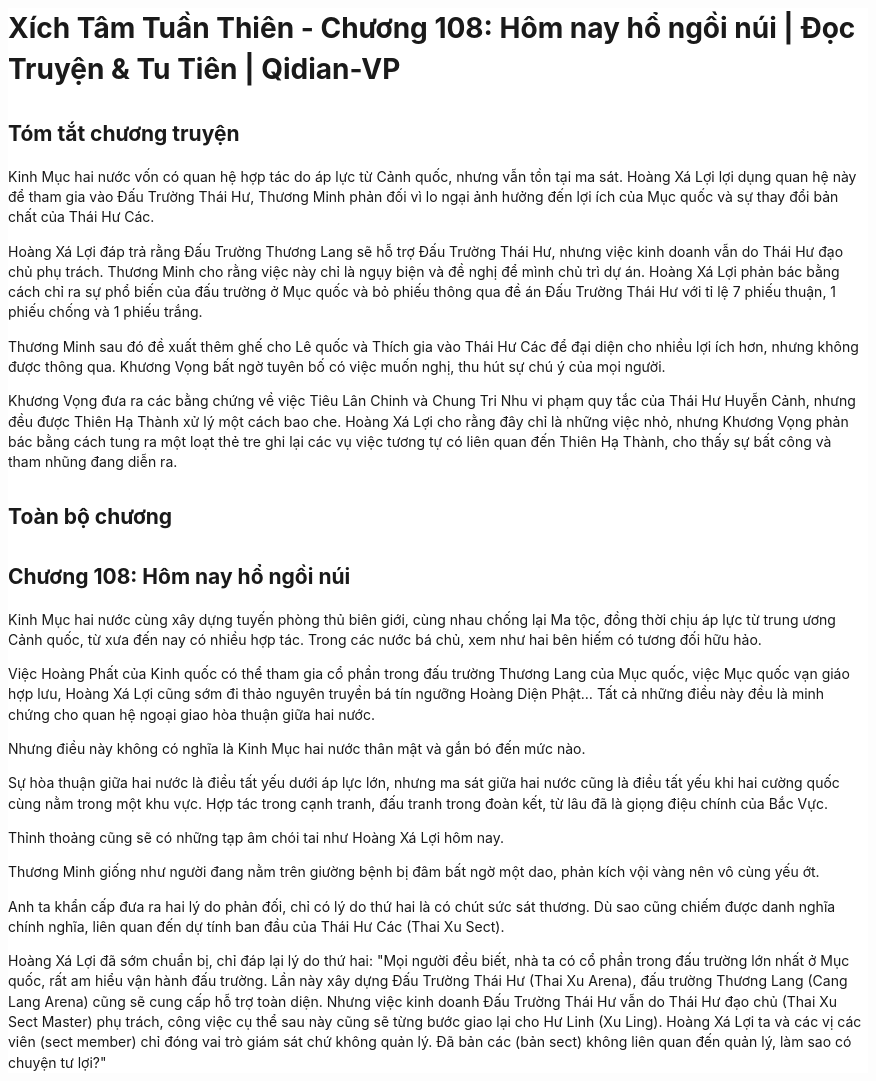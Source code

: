# Xích Tâm Tuần Thiên - Chương 108: Hôm nay hổ ngồi núi | Đọc Truyện & Tu Tiên | Qidian-VP



## Tóm tắt chương truyện

Kinh Mục hai nước vốn có quan hệ hợp tác do áp lực từ Cảnh quốc, nhưng vẫn tồn tại ma sát. Hoàng Xá Lợi lợi dụng quan hệ này để tham gia vào Đấu Trường Thái Hư, Thương Minh phản đối vì lo ngại ảnh hưởng đến lợi ích của Mục quốc và sự thay đổi bản chất của Thái Hư Các.

Hoàng Xá Lợi đáp trả rằng Đấu Trường Thương Lang sẽ hỗ trợ Đấu Trường Thái Hư, nhưng việc kinh doanh vẫn do Thái Hư đạo chủ phụ trách. Thương Minh cho rằng việc này chỉ là ngụy biện và đề nghị để mình chủ trì dự án. Hoàng Xá Lợi phản bác bằng cách chỉ ra sự phổ biến của đấu trường ở Mục quốc và bỏ phiếu thông qua đề án Đấu Trường Thái Hư với tỉ lệ 7 phiếu thuận, 1 phiếu chống và 1 phiếu trắng.

Thương Minh sau đó đề xuất thêm ghế cho Lê quốc và Thích gia vào Thái Hư Các để đại diện cho nhiều lợi ích hơn, nhưng không được thông qua. Khương Vọng bất ngờ tuyên bố có việc muốn nghị, thu hút sự chú ý của mọi người.

Khương Vọng đưa ra các bằng chứng về việc Tiêu Lân Chinh và Chung Tri Nhu vi phạm quy tắc của Thái Hư Huyễn Cảnh, nhưng đều được Thiên Hạ Thành xử lý một cách bao che. Hoàng Xá Lợi cho rằng đây chỉ là những việc nhỏ, nhưng Khương Vọng phản bác bằng cách tung ra một loạt thẻ tre ghi lại các vụ việc tương tự có liên quan đến Thiên Hạ Thành, cho thấy sự bất công và tham nhũng đang diễn ra.


## Toàn bộ chương

## Chương 108: Hôm nay hổ ngồi núi

Kinh Mục hai nước cùng xây dựng tuyến phòng thủ biên giới, cùng nhau chống lại Ma tộc, đồng thời chịu áp lực từ trung ương Cảnh quốc, từ xưa đến nay có nhiều hợp tác. Trong các nước bá chủ, xem như hai bên hiếm có tương đối hữu hảo.

Việc Hoàng Phất của Kinh quốc có thể tham gia cổ phần trong đấu trường Thương Lang của Mục quốc, việc Mục quốc vạn giáo hợp lưu, Hoàng Xá Lợi cũng sớm đi thảo nguyên truyền bá tín ngưỡng Hoàng Diện Phật… Tất cả những điều này đều là minh chứng cho quan hệ ngoại giao hòa thuận giữa hai nước.

Nhưng điều này không có nghĩa là Kinh Mục hai nước thân mật và gắn bó đến mức nào.

Sự hòa thuận giữa hai nước là điều tất yếu dưới áp lực lớn, nhưng ma sát giữa hai nước cũng là điều tất yếu khi hai cường quốc cùng nằm trong một khu vực. Hợp tác trong cạnh tranh, đấu tranh trong đoàn kết, từ lâu đã là giọng điệu chính của Bắc Vực.

Thỉnh thoảng cũng sẽ có những tạp âm chói tai như Hoàng Xá Lợi hôm nay.

Thương Minh giống như người đang nằm trên giường bệnh bị đâm bất ngờ một dao, phản kích vội vàng nên vô cùng yếu ớt.

Anh ta khẩn cấp đưa ra hai lý do phản đối, chỉ có lý do thứ hai là có chút sức sát thương. Dù sao cũng chiếm được danh nghĩa chính nghĩa, liên quan đến dự tính ban đầu của Thái Hư Các (Thai Xu Sect).

Hoàng Xá Lợi đã sớm chuẩn bị, chỉ đáp lại lý do thứ hai: "Mọi người đều biết, nhà ta có cổ phần trong đấu trường lớn nhất ở Mục quốc, rất am hiểu vận hành đấu trường. Lần này xây dựng Đấu Trường Thái Hư (Thai Xu Arena), đấu trường Thương Lang (Cang Lang Arena) cũng sẽ cung cấp hỗ trợ toàn diện. Nhưng việc kinh doanh Đấu Trường Thái Hư vẫn do Thái Hư đạo chủ (Thai Xu Sect Master) phụ trách, công việc cụ thể sau này cũng sẽ từng bước giao lại cho Hư Linh (Xu Ling). Hoàng Xá Lợi ta và các vị các viên (sect member) chỉ đóng vai trò giám sát chứ không quản lý. Đã bản các (bản sect) không liên quan đến quản lý, làm sao có chuyện tư lợi?"
